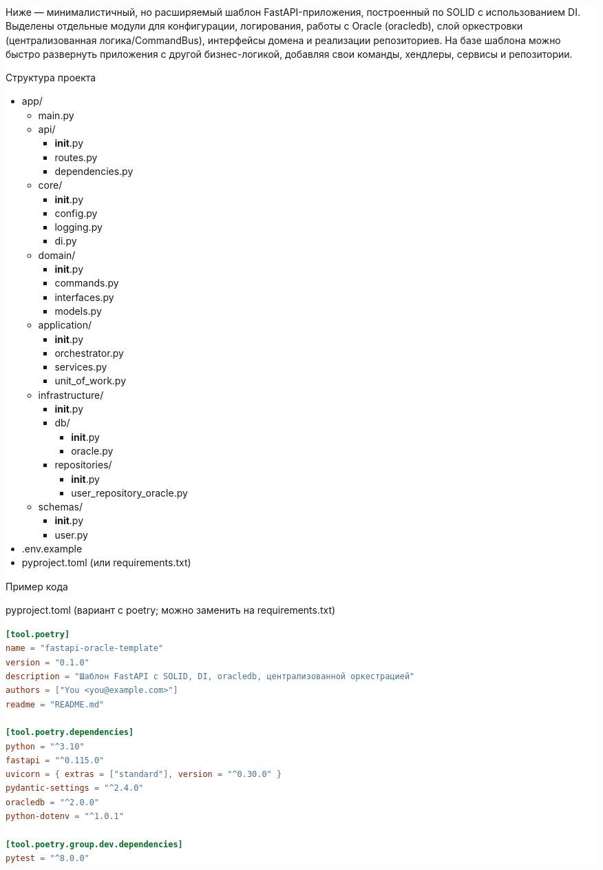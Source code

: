 Ниже — минималистичный, но расширяемый шаблон FastAPI-приложения, построенный по SOLID с использованием DI. Выделены отдельные модули для конфигурации, логирования, работы с Oracle (oracledb), слой оркестровки (централизованная логика/CommandBus), интерфейсы домена и реализации репозиториев. На базе шаблона можно быстро развернуть приложения с другой бизнес-логикой, добавляя свои команды, хендлеры, сервисы и репозитории.

Структура проекта
- app/
  - main.py
  - api/
    - __init__.py
    - routes.py
    - dependencies.py
  - core/
    - __init__.py
    - config.py
    - logging.py
    - di.py
  - domain/
    - __init__.py
    - commands.py
    - interfaces.py
    - models.py
  - application/
    - __init__.py
    - orchestrator.py
    - services.py
    - unit_of_work.py
  - infrastructure/
    - __init__.py
    - db/
      - __init__.py
      - oracle.py
    - repositories/
      - __init__.py
      - user_repository_oracle.py
  - schemas/
    - __init__.py
    - user.py
- .env.example
- pyproject.toml (или requirements.txt)

Пример кода

pyproject.toml (вариант с poetry; можно заменить на requirements.txt)
```toml
[tool.poetry]
name = "fastapi-oracle-template"
version = "0.1.0"
description = "Шаблон FastAPI с SOLID, DI, oracledb, централизованной оркестрацией"
authors = ["You <you@example.com>"]
readme = "README.md"

[tool.poetry.dependencies]
python = "^3.10"
fastapi = "^0.115.0"
uvicorn = { extras = ["standard"], version = "^0.30.0" }
pydantic-settings = "^2.4.0"
oracledb = "^2.0.0"
python-dotenv = "^1.0.1"

[tool.poetry.group.dev.dependencies]
pytest = "^8.0.0"
```
